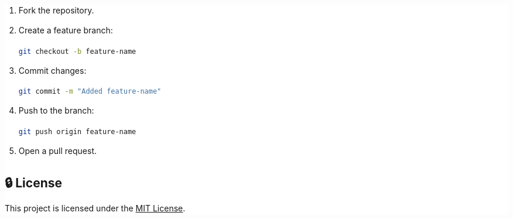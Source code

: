 1. Fork the repository.
2. Create a feature branch:

   ```bash
   git checkout -b feature-name
   ```

3. Commit changes:

   ```bash
   git commit -m "Added feature-name"
   ```

4. Push to the branch:

   ```bash
   git push origin feature-name
   ```

5. Open a pull request.



## **🔒 License**

This project is licensed under the [MIT License](LICENSE).
